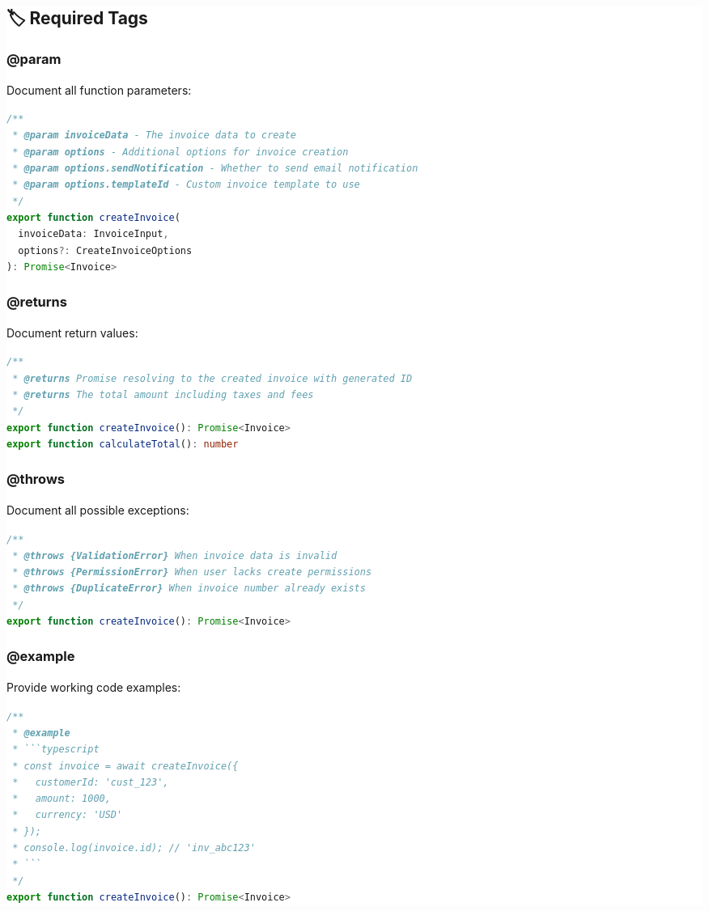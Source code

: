 ## 🏷️ **Required Tags**

### **@param**
Document all function parameters:

```typescript
/**
 * @param invoiceData - The invoice data to create
 * @param options - Additional options for invoice creation
 * @param options.sendNotification - Whether to send email notification
 * @param options.templateId - Custom invoice template to use
 */
export function createInvoice(
  invoiceData: InvoiceInput,
  options?: CreateInvoiceOptions
): Promise<Invoice>
```

### **@returns**
Document return values:

```typescript
/**
 * @returns Promise resolving to the created invoice with generated ID
 * @returns The total amount including taxes and fees
 */
export function createInvoice(): Promise<Invoice>
export function calculateTotal(): number
```

### **@throws**
Document all possible exceptions:

```typescript
/**
 * @throws {ValidationError} When invoice data is invalid
 * @throws {PermissionError} When user lacks create permissions
 * @throws {DuplicateError} When invoice number already exists
 */
export function createInvoice(): Promise<Invoice>
```

### **@example**
Provide working code examples:

```typescript
/**
 * @example
 * ```typescript
 * const invoice = await createInvoice({
 *   customerId: 'cust_123',
 *   amount: 1000,
 *   currency: 'USD'
 * });
 * console.log(invoice.id); // 'inv_abc123'
 * ```
 */
export function createInvoice(): Promise<Invoice>
```
